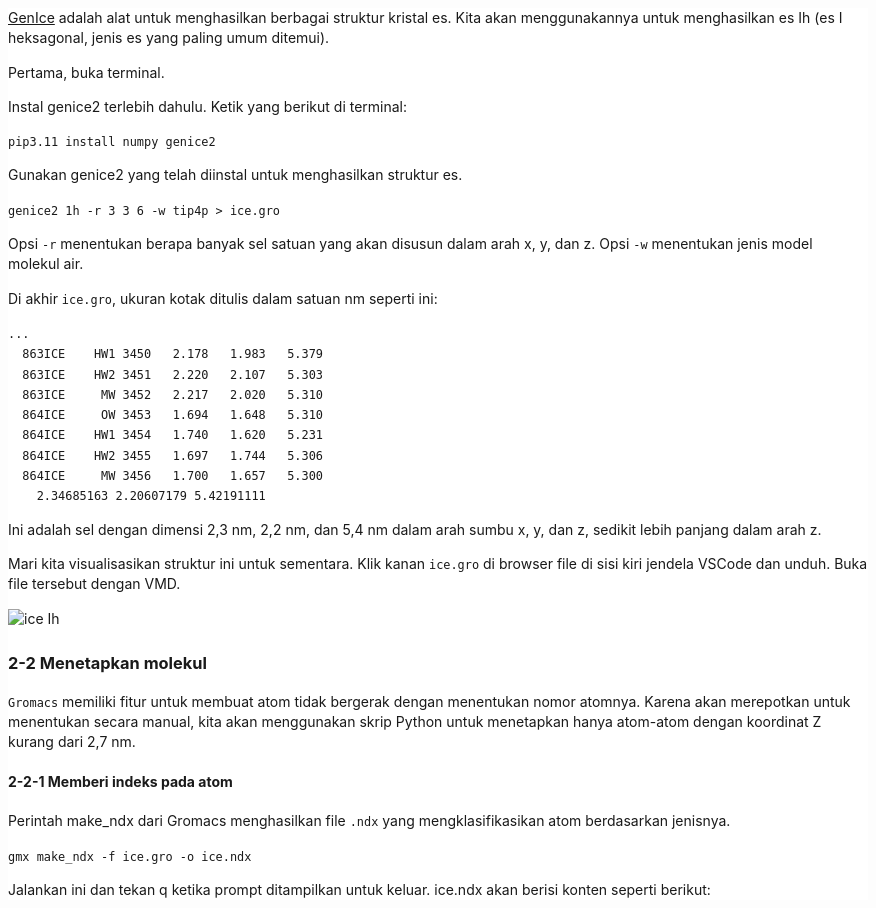 [GenIce](https://github.com/vitroid/GenIce) adalah alat untuk menghasilkan berbagai struktur kristal es. Kita akan menggunakannya untuk menghasilkan es Ih (es I heksagonal, jenis es yang paling umum ditemui).

Pertama, buka terminal.

Instal genice2 terlebih dahulu. Ketik yang berikut di terminal:

```shell
pip3.11 install numpy genice2
```

Gunakan genice2 yang telah diinstal untuk menghasilkan struktur es.
```shell
genice2 1h -r 3 3 6 -w tip4p > ice.gro
```

Opsi `-r` menentukan berapa banyak sel satuan yang akan disusun dalam arah x, y, dan z. Opsi `-w` menentukan jenis model molekul air.

Di akhir `ice.gro`, ukuran kotak ditulis dalam satuan nm seperti ini:
```
...
  863ICE    HW1 3450   2.178   1.983   5.379
  863ICE    HW2 3451   2.220   2.107   5.303
  863ICE     MW 3452   2.217   2.020   5.310
  864ICE     OW 3453   1.694   1.648   5.310
  864ICE    HW1 3454   1.740   1.620   5.231
  864ICE    HW2 3455   1.697   1.744   5.306
  864ICE     MW 3456   1.700   1.657   5.300
    2.34685163 2.20607179 5.42191111
```

Ini adalah sel dengan dimensi 2,3 nm, 2,2 nm, dan 5,4 nm dalam arah sumbu x, y, dan z, sedikit lebih panjang dalam arah z.

Mari kita visualisasikan struktur ini untuk sementara. Klik kanan `ice.gro` di browser file di sisi kiri jendela VSCode dan unduh. Buka file tersebut dengan VMD.

![ice Ih](https://i.gyazo.com/d30d131bc64aaf09ab4a7e356bf0b299.png)

### 2-2 Menetapkan molekul

`Gromacs` memiliki fitur untuk membuat atom tidak bergerak dengan menentukan nomor atomnya. Karena akan merepotkan untuk menentukan secara manual, kita akan menggunakan skrip Python untuk menetapkan hanya atom-atom dengan koordinat Z kurang dari 2,7 nm.

#### 2-2-1 Memberi indeks pada atom

Perintah make_ndx dari Gromacs menghasilkan file `.ndx` yang mengklasifikasikan atom berdasarkan jenisnya.

```shell
gmx make_ndx -f ice.gro -o ice.ndx
```
Jalankan ini dan tekan q ketika prompt ditampilkan untuk keluar. ice.ndx akan berisi konten seperti berikut:
